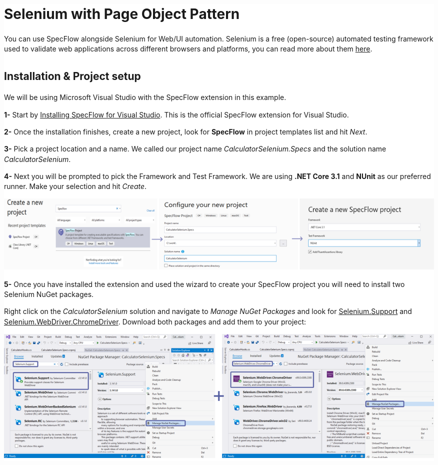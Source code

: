 # Selenium with Page Object Pattern

You can use SpecFlow alongside Selenium for Web/UI automation. Selenium is a free (open-source) automated testing framework used to validate web applications across different browsers and platforms, you can read more about them [here](https://www.selenium.dev/).

## Installation & Project setup

We will be using Microsoft Visual Studio with the SpecFlow extension in this example.

**1-** Start by [Installing SpecFlow for Visual Studio](https://docs.specflow.org/projects/specflow/en/latest/visualstudio/visual-studio-installation.html). This is the official SpecFlow extension for Visual Studio.

**2-** Once the installation finishes, create a new project, look for **SpecFlow** in project templates list and hit *Next*.

**3-** Pick a project location and a name. We called our project name *CalculatorSelenium.Specs* and the solution name *CalculatorSelenium*.

**4-** Next you will be prompted to pick the Framework and Test Framework. We are using **.NET Core 3.1** and **NUnit** as our preferred runner. Make your selection and hit *Create*.

![specflowwizard](../_static/images/combo.png)

**5-** Once you have installed the extension and used the wizard to create your SpecFlow project you will need to install two Selenium NuGet packages. 

Right click on the *CalculatorSelenium* solution and navigate to *Manage NuGet Packages* and look for [Selenium.Support](https://www.nuget.org/packages/Selenium.Support/3.141.0?_src=template) and [Selenium.WebDriver.ChromeDriver](https://www.nuget.org/packages/Selenium.WebDriver.ChromeDriver/89.0.4389.2300). Download both packages and add them to your project:

![selenium nuget](../_static/images/combo2.png)
